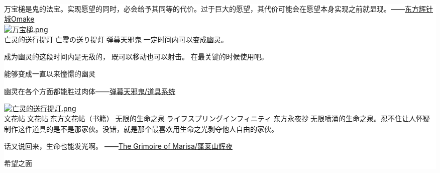 <td>万宝槌是鬼的法宝。实现愿望的同时，必会给予其同等的代价。过于巨大的愿望，其代价可能会在愿望本身实现之前就显现。——<a href="./附带文档-东方辉针城-Omake.md" title="附带文档:东方辉针城/Omake">东方辉针城Omake</a>
</td>
<td align="center"><div class="center"><div class="thumb tnone"><div class="thumbinner" style="width:237px;"><a href="./文件-万宝槌.png.md" class="image"><img alt="万宝槌.png" src="https://upload.thwiki.cc/e/ed/%E4%B8%87%E5%AE%9D%E6%A7%8C.png" decoding="async" loading="lazy" width="235" height="428" class="thumbimage" data-file-width="235" data-file-height="428"></a>  <div class="thumbcaption"><div class="magnify"><a href="./文件-万宝槌.png.md" class="internal" title="放大"></a></div></div></div></div></div>
</td></tr>
<tr>
<td align="center">亡灵的送行提灯
</td>
<td align="center">亡霊の送り提灯
</td>
<td align="center">弹幕天邪鬼
</td>
<td align="center">
</td>
<td>一定时间内可以变成幽灵。
<p>成为幽灵的这段时间内是无敌的，
既可以移动也可以射击。
在最关键的时候使用吧。 
</p>
</td>
<td>能够变成一直以来憧憬的幽灵
<p>幽灵在各个方面都能胜过肉体——<a href="./弹幕天邪鬼-道具系统.md" title="弹幕天邪鬼/道具系统">弹幕天邪鬼/道具系统</a> 
</p>
</td>
<td align="center"><div class="center"><div class="thumb tnone"><div class="thumbinner" style="width:302px;"><a href="./文件-亡灵的送行提灯.png.md" class="image"><img alt="亡灵的送行提灯.png" src="https://upload.thwiki.cc/thumb/9/98/%E4%BA%A1%E7%81%B5%E7%9A%84%E9%80%81%E8%A1%8C%E6%8F%90%E7%81%AF.png/300px-%E4%BA%A1%E7%81%B5%E7%9A%84%E9%80%81%E8%A1%8C%E6%8F%90%E7%81%AF.png" decoding="async" loading="lazy" width="300" height="75" class="thumbimage" srcset="https://upload.thwiki.cc/thumb/9/98/%E4%BA%A1%E7%81%B5%E7%9A%84%E9%80%81%E8%A1%8C%E6%8F%90%E7%81%AF.png/450px-%E4%BA%A1%E7%81%B5%E7%9A%84%E9%80%81%E8%A1%8C%E6%8F%90%E7%81%AF.png 1.5x, https://upload.thwiki.cc/thumb/9/98/%E4%BA%A1%E7%81%B5%E7%9A%84%E9%80%81%E8%A1%8C%E6%8F%90%E7%81%AF.png/600px-%E4%BA%A1%E7%81%B5%E7%9A%84%E9%80%81%E8%A1%8C%E6%8F%90%E7%81%AF.png 2x" data-file-width="1024" data-file-height="256"></a>  <div class="thumbcaption"><div class="magnify"><a href="./文件-亡灵的送行提灯.png.md" class="internal" title="放大"></a></div></div></div></div></div>
</td></tr>
<tr>
<td align="center">文花帖
</td>
<td align="center">文花帖
</td>
<td align="center">东方文花帖（书籍）
</td>
<td align="center">
</td>
<td>
</td>
<td>
</td>
<td align="center">
</td></tr>
<tr>
<td align="center">无限的生命之泉
</td>
<td align="center">ライフスプリングインフィニティ
</td>
<td align="center">东方永夜抄
</td>
<td align="center">
</td>
<td>
</td>
<td>无限喷涌的生命之泉。忍不住让人怀疑制作这件道具的是不是那家伙。没错，就是那个最喜欢用生命之光剥夺他人自由的家伙。
<p>话又说回来，生命也能发光啊。
——<a href="./The_Grimoire_of_Marisa-蓬莱山辉夜.md" title="The Grimoire of Marisa/蓬莱山辉夜">The Grimoire of Marisa/蓬莱山辉夜</a> 
</p>
</td>
<td align="center">
</td></tr>
<tr>
<td align="center">希望之面